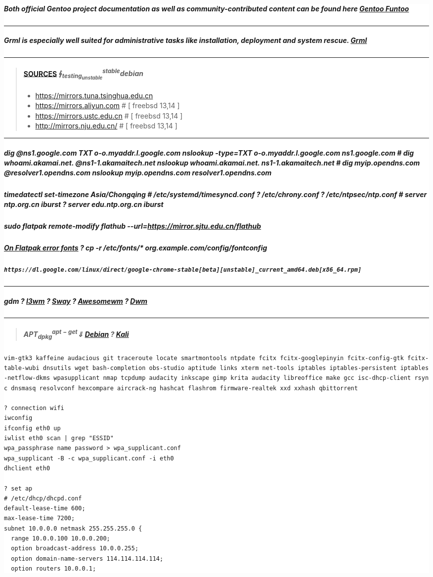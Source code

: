 ##### Both official Gentoo project documentation as well as community-contributed content can be found here [ Gentoo ](https://wiki.gentoo.org/) [ Funtoo ](https://www.funtoo.org/)
---
##### Grml is especially well suited for administrative tasks like installation, deployment and system rescue. [Grml](https://grml.org/)
---
> #### [SOURCES](https://cdimage.debian.org/images/) $\oint_{testing_{unstable}}^{stable} {debian}$
> - https://mirrors.tuna.tsinghua.edu.cn
> - https://mirrors.aliyun.com # [ freebsd 13,14 ]
> - https://mirrors.ustc.edu.cn # [ freebsd 13,14 ]
> - http://mirrors.nju.edu.cn/ # [ freebsd 13,14 ]
---
##### dig @ns1.google.com TXT o-o.myaddr.l.google.com nslookup -type=TXT o-o.myaddr.l.google.com ns1.google.com # dig whoami.akamai.net. @ns1-1.akamaitech.net nslookup whoami.akamai.net. ns1-1.akamaitech.net # dig myip.opendns.com @resolver1.opendns.com nslookup myip.opendns.com resolver1.opendns.com
##### timedatectl set-timezone Asia/Chongqing # /etc/systemd/timesyncd.conf ? /etc/chrony.conf ? /etc/ntpsec/ntp.conf # server ntp.org.cn iburst ? server edu.ntp.org.cn iburst
##### sudo flatpak remote-modify flathub --url=https://mirror.sjtu.edu.cn/flathub
##### [On Flatpak error fonts](https://flatpak.org/setup/) ? cp -r /etc/fonts/* org.example.com/config/fontconfig
##### `https://dl.google.com/linux/direct/google-chrome-stable[beta][unstable]_current_amd64.deb[x86_64.rpm]`
---
##### gdm ? [I3wm](https://i3wm.org/) ? [Sway](https://swaywm.org/) ? [Awesomewm](https://awesomewm.org/) ? [Dwm](#)
---
> ##### $APT_{dpkg}^{apt-get} \Downarrow$ [Debian](https://www.debian.org/security/) ? [Kali](https://www.kali.org/tools/)
```
vim-gtk3 kaffeine audacious git traceroute locate smartmontools ntpdate fcitx fcitx-googlepinyin fcitx-config-gtk fcitx-table-wubi dnsutils wget bash-completion obs-studio aptitude links xterm net-tools iptables iptables-persistent iptables-netflow-dkms wpasupplicant nmap tcpdump audacity inkscape gimp krita audacity libreoffice make gcc isc-dhcp-client rsync dnsmasq resolvconf hexcompare aircrack-ng hashcat flashrom firmware-realtek xxd xxhash qbittorrent

? connection wifi
iwconfig
ifconfig eth0 up
iwlist eth0 scan | grep "ESSID"
wpa_passphrase name password > wpa_supplicant.conf
wpa_supplicant -B -c wpa_supplicant.conf -i eth0
dhclient eth0

? set ap
# /etc/dhcp/dhcpd.conf
default-lease-time 600;
max-lease-time 7200;
subnet 10.0.0.0 netmask 255.255.255.0 {
  range 10.0.0.100 10.0.0.200;
  option broadcast-address 10.0.0.255;
  option domain-name-servers 114.114.114.114;
  option routers 10.0.0.1;
```